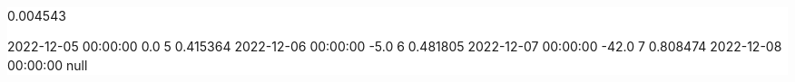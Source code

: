 0.004543
</td>
<td>
2022-12-05 00:00:00
</td>
<td>
0.0
</td>
</tr>
<tr>
<td>
5
</td>
<td>
0.415364
</td>
<td>
2022-12-06 00:00:00
</td>
<td>
-5.0
</td>
</tr>
<tr>
<td>
6
</td>
<td>
0.481805
</td>
<td>
2022-12-07 00:00:00
</td>
<td>
-42.0
</td>
</tr>
<tr>
<td>
7
</td>
<td>
0.808474
</td>
<td>
2022-12-08 00:00:00
</td>
<td>
null
</td>
</tr>
</tbody>
</table>
</div>

